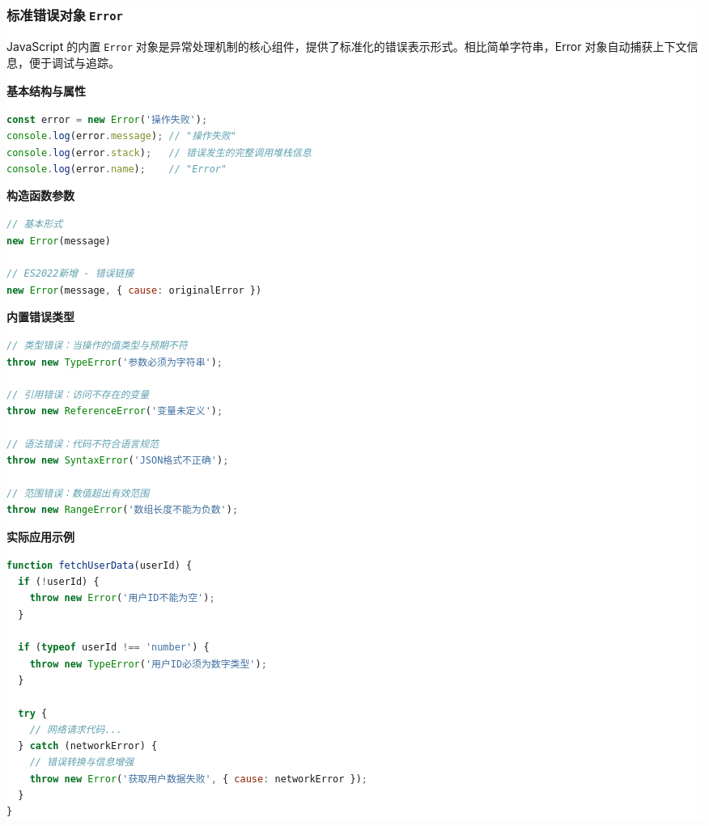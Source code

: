 ### 标准错误对象 `Error`

JavaScript 的内置 `Error` 对象是异常处理机制的核心组件，提供了标准化的错误表示形式。相比简单字符串，Error 对象自动捕获上下文信息，便于调试与追踪。

**基本结构与属性**

```javascript
const error = new Error('操作失败');
console.log(error.message); // "操作失败"
console.log(error.stack);   // 错误发生的完整调用堆栈信息
console.log(error.name);    // "Error"
```

**构造函数参数**

```javascript
// 基本形式
new Error(message)

// ES2022新增 - 错误链接
new Error(message, { cause: originalError })
```

**内置错误类型**

```javascript
// 类型错误：当操作的值类型与预期不符
throw new TypeError('参数必须为字符串');

// 引用错误：访问不存在的变量
throw new ReferenceError('变量未定义');

// 语法错误：代码不符合语言规范
throw new SyntaxError('JSON格式不正确');

// 范围错误：数值超出有效范围
throw new RangeError('数组长度不能为负数');
```

**实际应用示例**

```javascript
function fetchUserData(userId) {
  if (!userId) {
    throw new Error('用户ID不能为空');
  }

  if (typeof userId !== 'number') {
    throw new TypeError('用户ID必须为数字类型');
  }

  try {
    // 网络请求代码...
  } catch (networkError) {
    // 错误转换与信息增强
    throw new Error('获取用户数据失败', { cause: networkError });
  }
}
```
